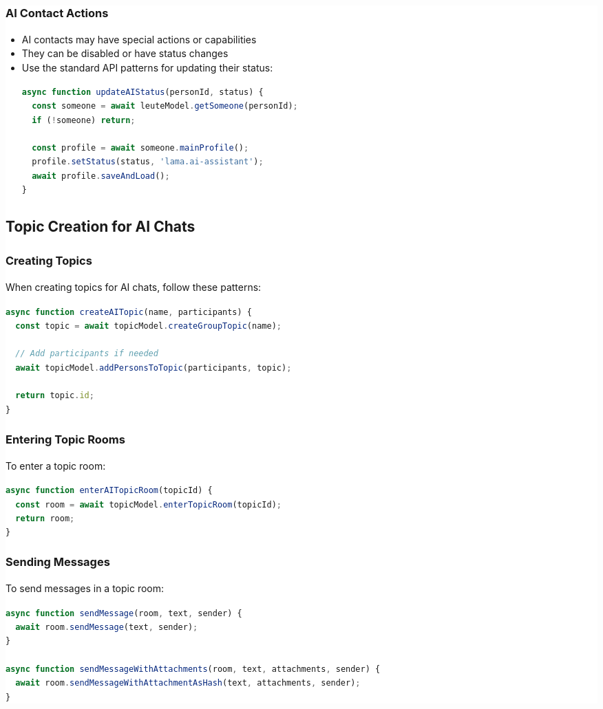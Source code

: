 ### AI Contact Actions
- AI contacts may have special actions or capabilities
- They can be disabled or have status changes
- Use the standard API patterns for updating their status:
  ```typescript
  async function updateAIStatus(personId, status) {
    const someone = await leuteModel.getSomeone(personId);
    if (!someone) return;
    
    const profile = await someone.mainProfile();
    profile.setStatus(status, 'lama.ai-assistant');
    await profile.saveAndLoad();
  }
  ```

## Topic Creation for AI Chats

### Creating Topics
When creating topics for AI chats, follow these patterns:
```typescript
async function createAITopic(name, participants) {
  const topic = await topicModel.createGroupTopic(name);
  
  // Add participants if needed
  await topicModel.addPersonsToTopic(participants, topic);
  
  return topic.id;
}
```

### Entering Topic Rooms
To enter a topic room:
```typescript
async function enterAITopicRoom(topicId) {
  const room = await topicModel.enterTopicRoom(topicId);
  return room;
}
```

### Sending Messages
To send messages in a topic room:
```typescript
async function sendMessage(room, text, sender) {
  await room.sendMessage(text, sender);
}

async function sendMessageWithAttachments(room, text, attachments, sender) {
  await room.sendMessageWithAttachmentAsHash(text, attachments, sender);
}
```
